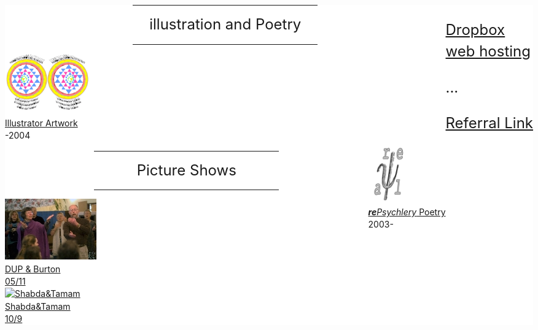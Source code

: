 <div class="idx" style="float: right;">
<font size="+2">
<p/><a href="globals/dropbox.htm">
Dropbox</br>web hosting</a>
<p/> ...
<p/><a href="https://www.dropbox.com/referrals/NTM1OTUwMDA5">
Referral Link</a>
</font>
</div>

<div align="middle" class="spacer">
<hr width=35%/>
<font size="+2">illustration and Poetry</font>
<hr width=35%/>
</div>

<div class="idx">
<a href="shows/illustrator/index.htm">
<img height=99 align="bottom"
alt="Illustrator Artwork"
src="buttons/sriyantr.gif">
<br/>Illustrator Artwork</a>
<br/>-2004
</div>

<div class="idx" style="float: right;">
<a href="shows/poetry/index.htm">
<img height=99 border=0 align="bottom"
alt="rePsychlery Poetry"
src="buttons/real.gif">
<br/><span  style="font-style:italic"><span  style="font-weight:bold">
re</span>Psychlery</span> Poetry</a>
<br/>2003-
</div>

<div align="middle" class="spacer">
<hr width=35%/>
<font size="+2">Picture Shows</font>
<hr width=35%/>
</div>


<div class="idx">
<a href="shows/0/5/burton/index.htm">
<img height=99 align="bottom"
alt="DUP & Burton"
src="buttons/m6051106802.jpg">
<br/>DUP & Burton
<br/>05/11</a>
</div>


<div class="idx">
<a href="shows/1/0/shabda/index.htm">
<img height=99 align="bottom"
alt="Shabda&Tamam"
src="shows/1/0/shabda/tss/m71009171166p8.jpg">
<br/>Shabda&Tamam
<br/>10/9</a>
</div>
